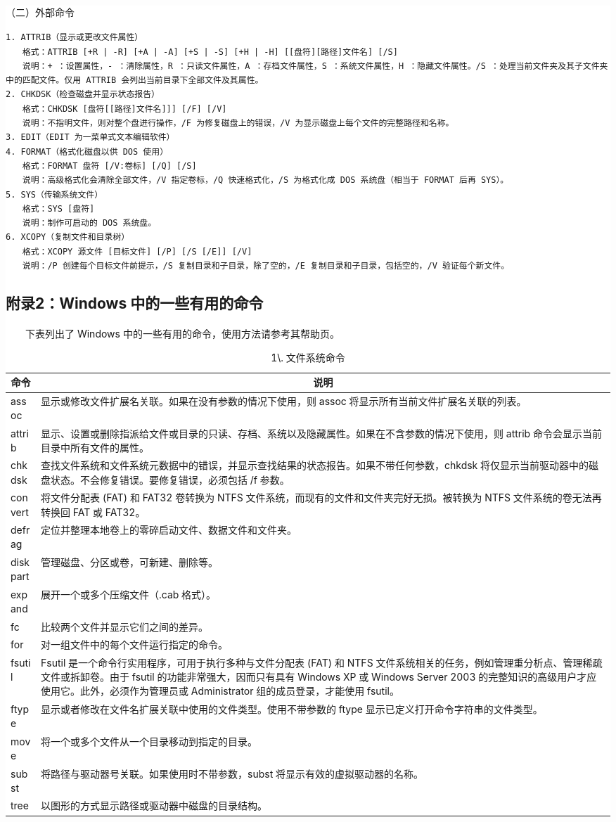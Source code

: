 （二）外部命令

```
1. ATTRIB（显示或更改文件属性）
　　格式：ATTRIB [+R | -R] [+A | -A] [+S | -S] [+H | -H] [[盘符][路径]文件名] [/S]
　　说明：+ ：设置属性，- ：清除属性，R ：只读文件属性，A ：存档文件属性，S ：系统文件属性，H ：隐藏文件属性。/S ：处理当前文件夹及其子文件夹中的匹配文件。仅用 ATTRIB 会列出当前目录下全部文件及其属性。
2. CHKDSK（检查磁盘并显示状态报告）
　　格式：CHKDSK [盘符[[路径]文件名]]] [/F] [/V]
　　说明：不指明文件，则对整个盘进行操作，/F 为修复磁盘上的错误，/V 为显示磁盘上每个文件的完整路径和名称。
3. EDIT（EDIT 为一菜单式文本编辑软件）
4. FORMAT（格式化磁盘以供 DOS 使用）
　　格式：FORMAT 盘符 [/V:卷标] [/Q] [/S]
　　说明：高级格式化会清除全部文件，/V 指定卷标，/Q 快速格式化，/S 为格式化成 DOS 系统盘（相当于 FORMAT 后再 SYS）。
5. SYS（传输系统文件）
　　格式：SYS [盘符]
　　说明：制作可启动的 DOS 系统盘。
6. XCOPY（复制文件和目录树）
　　格式：XCOPY 源文件 [目标文件] [/P] [/S [/E]] [/V]
　　说明：/P 创建每个目标文件前提示，/S 复制目录和子目录，除了空的，/E 复制目录和子目录，包括空的，/V 验证每个新文件。
```

## 附录2：Windows 中的一些有用的命令

　　下表列出了 Windows 中的一些有用的命令，使用方法请参考其帮助页。

<table>
<caption>1\. 文件系统命令</caption>
<thead>
<tr><th>命令</th><th>说明</th></tr>
</thead>
<tbody>
<tr><td>assoc</td><td>显示或修改文件扩展名关联。如果在没有参数的情况下使用，则 assoc 将显示所有当前文件扩展名关联的列表。</td></tr>
<tr><td>attrib</td><td>显示、设置或删除指派给文件或目录的只读、存档、系统以及隐藏属性。如果在不含参数的情况下使用，则 attrib 命令会显示当前目录中所有文件的属性。</td></tr>
<tr><td>chkdsk</td><td>查找文件系统和文件系统元数据中的错误，并显示查找结果的状态报告。如果不带任何参数，chkdsk 将仅显示当前驱动器中的磁盘状态。不会修复错误。要修复错误，必须包括 /f 参数。</td></tr>
<tr><td>convert</td><td>将文件分配表 (FAT) 和 FAT32 卷转换为 NTFS 文件系统，而现有的文件和文件夹完好无损。被转换为 NTFS 文件系统的卷无法再转换回 FAT 或 FAT32。</td></tr>
<tr><td>defrag</td><td>定位并整理本地卷上的零碎启动文件、数据文件和文件夹。</td></tr>
<tr><td>diskpart</td><td>管理磁盘、分区或卷，可新建、删除等。</td></tr>
<tr><td>expand</td><td>展开一个或多个压缩文件（.cab 格式）。</td></tr>
<tr><td>fc</td><td>比较两个文件并显示它们之间的差异。</td></tr>
<tr><td>for</td><td>对一组文件中的每个文件运行指定的命令。</td></tr>
<tr><td>fsutil</td><td>Fsutil 是一个命令行实用程序，可用于执行多种与文件分配表 (FAT) 和 NTFS 文件系统相关的任务，例如管理重分析点、管理稀疏文件或拆卸卷。由于 fsutil 的功能非常强大，因而只有具有 Windows XP 或 Windows Server 2003 的完整知识的高级用户才应使用它。此外，必须作为管理员或 Administrator 组的成员登录，才能使用 fsutil。</td></tr>
<tr><td>ftype</td><td>显示或者修改在文件名扩展关联中使用的文件类型。使用不带参数的 ftype 显示已定义打开命令字符串的文件类型。</td></tr>
<tr><td>move</td><td>将一个或多个文件从一个目录移动到指定的目录。</td></tr>
<tr><td>subst</td><td>将路径与驱动器号关联。如果使用时不带参数，subst 将显示有效的虚拟驱动器的名称。</td></tr>
<tr><td>tree</td><td>以图形的方式显示路径或驱动器中磁盘的目录结构。</td></tr>
</tbody>
</table>
